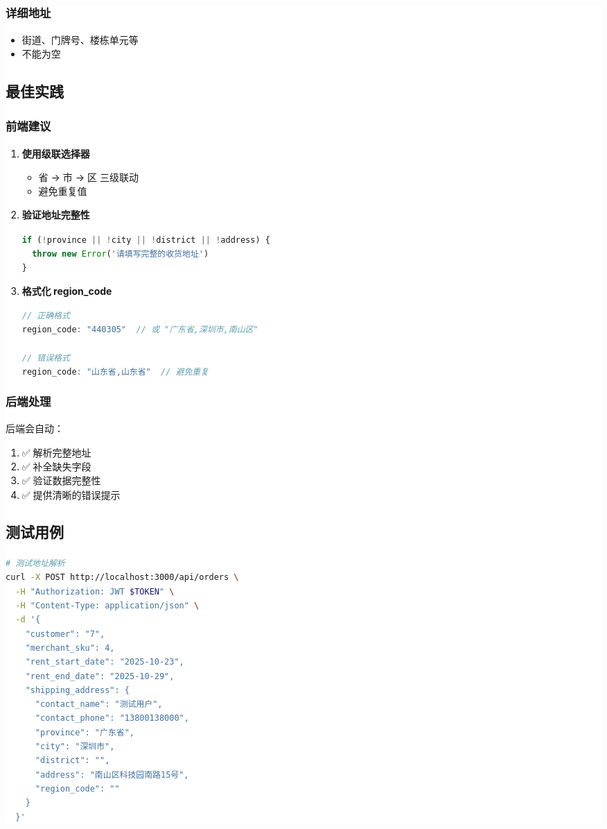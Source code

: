 ### 详细地址
- 街道、门牌号、楼栋单元等
- 不能为空

## 最佳实践

### 前端建议

1. **使用级联选择器**
   - 省 → 市 → 区 三级联动
   - 避免重复值

2. **验证地址完整性**
   ```javascript
   if (!province || !city || !district || !address) {
     throw new Error('请填写完整的收货地址')
   }
   ```

3. **格式化 region_code**
   ```javascript
   // 正确格式
   region_code: "440305"  // 或 "广东省,深圳市,南山区"

   // 错误格式
   region_code: "山东省,山东省"  // 避免重复
   ```

### 后端处理

后端会自动：
1. ✅ 解析完整地址
2. ✅ 补全缺失字段
3. ✅ 验证数据完整性
4. ✅ 提供清晰的错误提示

## 测试用例

```bash
# 测试地址解析
curl -X POST http://localhost:3000/api/orders \
  -H "Authorization: JWT $TOKEN" \
  -H "Content-Type: application/json" \
  -d '{
    "customer": "7",
    "merchant_sku": 4,
    "rent_start_date": "2025-10-23",
    "rent_end_date": "2025-10-29",
    "shipping_address": {
      "contact_name": "测试用户",
      "contact_phone": "13800138000",
      "province": "广东省",
      "city": "深圳市",
      "district": "",
      "address": "南山区科技园南路15号",
      "region_code": ""
    }
  }'
```
